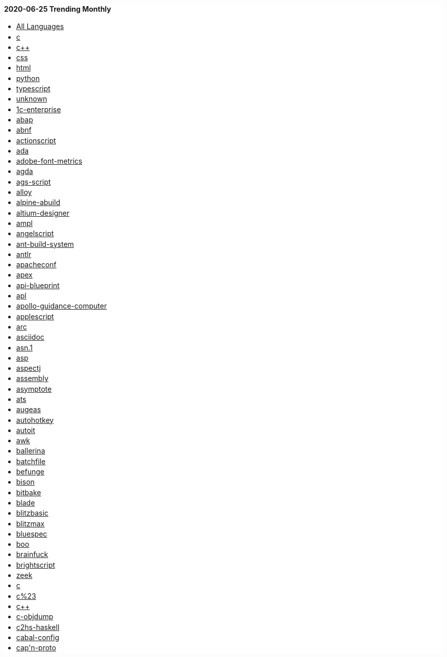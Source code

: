 

**2020-06-25 Trending Monthly**

- [All Languages](#all-languages)
- [c](#c)
- [c++](#c)
- [css](#css)
- [html](#html)
- [python](#python)
- [typescript](#typescript)
- [unknown](#unknown)
- [1c-enterprise](#1c-enterprise)
- [abap](#abap)
- [abnf](#abnf)
- [actionscript](#actionscript)
- [ada](#ada)
- [adobe-font-metrics](#adobe-font-metrics)
- [agda](#agda)
- [ags-script](#ags-script)
- [alloy](#alloy)
- [alpine-abuild](#alpine-abuild)
- [altium-designer](#altium-designer)
- [ampl](#ampl)
- [angelscript](#angelscript)
- [ant-build-system](#ant-build-system)
- [antlr](#antlr)
- [apacheconf](#apacheconf)
- [apex](#apex)
- [api-blueprint](#api-blueprint)
- [apl](#apl)
- [apollo-guidance-computer](#apollo-guidance-computer)
- [applescript](#applescript)
- [arc](#arc)
- [asciidoc](#asciidoc)
- [asn.1](#asn1)
- [asp](#asp)
- [aspectj](#aspectj)
- [assembly](#assembly)
- [asymptote](#asymptote)
- [ats](#ats)
- [augeas](#augeas)
- [autohotkey](#autohotkey)
- [autoit](#autoit)
- [awk](#awk)
- [ballerina](#ballerina)
- [batchfile](#batchfile)
- [befunge](#befunge)
- [bison](#bison)
- [bitbake](#bitbake)
- [blade](#blade)
- [blitzbasic](#blitzbasic)
- [blitzmax](#blitzmax)
- [bluespec](#bluespec)
- [boo](#boo)
- [brainfuck](#brainfuck)
- [brightscript](#brightscript)
- [zeek](#zeek)
- [c](#c-1)
- [c%23](#c)
- [c++](#c-1)
- [c-objdump](#c-objdump)
- [c2hs-haskell](#c2hs-haskell)
- [cabal-config](#cabal-config)
- [cap'n-proto](#capn-proto)